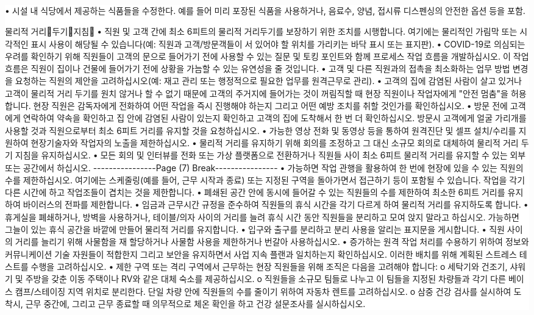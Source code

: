• 시설 내 식당에서 제공하는 식품들을 수정한다. 예를 들어 미리 포장된 식품을 
사용하거나, 음료수, 양념, 접시류 디스펜싱의 안전한 옵션 등을 포함. 
 
물리적 거리두기지침
• 직원 및 고객 간에 최소 6피트의 물리적 거리두기를 보장하기 위한 조치를 
시행합니다. 여기에는 물리적인 가림막 또는 시각적인 표시 사용이 해당될 수 
있습니다(예: 직원과 고객/방문객들이 서 있어야 할 위치를 가리키는 바닥 표시 
또는 표지판). 
•  COVID-19로 의심되는 우려를 확인하기 위해 직원들이 고객의 문으로 들어가기 
전에 사용할 수 있는 질문 및 토킹 포인트와 함께 프로세스 작업 흐름을 
개발하십시오. 이 작업 흐름은 직원이 집이나 건물에 들어가기 전에 상황을 
가늠할 수 있는 유연성을 줄 것입니다. 
• 고객 및 다른 직원과의 접촉을 최소화하는 업무 방법 변경을 요청하는 직원의 
제안을 고려하십시오(예: 재고 관리 또는 행정적으로 필요한 업무를 원격근무로 
관리). 
• 고객의 집에 감염된 사람이 살고 있거나 고객이 물리적 거리 두기를 원치 않거나 
할 수 없기 때문에 고객의 주거지에 들어가는 것이 꺼림직할 때 현장 직원이나 
작업자에게 "안전 멈춤"을 허용합니다. 현장 직원은 감독자에게 전화하여 어떤 
작업을 즉시 진행해야 하는지 그리고 어떤 예방 조치를 취할 것인가를 
확인하십시오. 
• 방문 전에 고객에게 연락하여 약속을 확인하고 집 안에 감염된 사람이 있는지 
확인하고 고객의 집에 도착해서 한 번 더 확인하십시오. 방문시 고객에게 얼굴 
가리개를 사용할 것과 직원으로부터 최소 6피트 거리를 유지할 것을 
요청하십시오. 
• 가능한 영상 전화 및 동영상 등을 통하여 원격진단 및 셀프 설치/수리를 지원하여 
현장기술자와 작업자의 노출을 제한하십시오. 
• 물리적 거리를 유지하기 위해 회의를 조정하고 그 대신 소규모 회의로 대체하여 
물리적 거리 두기 지침을 유지하십시오. 
• 모든 회의 및 인터뷰를 전화 또는 가상 플랫폼으로 전환하거나 직원들 사이 최소 
6피트 물리적 거리를 유지할 수 있는 외부 또는 공간에서 하십시오. 
----------------Page (7) Break----------------
• 가능하면 작업 관행을 활용하여 한 번에 현장에 있을 수 있는 직원의 수를 
제한하십시오. 여기에는 스케줄링(예를 들어, 근무 시작과 종료) 또는 지정된 
구역을 돌아가면서 접근하기 등이 포함될 수 있습니다. 작업을 각기 다른 시간에 
하고 작업조들이 겹치는 것을 제한합니다. 
• 폐쇄된 공간 안에 동시에 들어갈 수 있는 직원들의 수를 제한하여 최소한 6피트 
거리를 유지하여 바이러스의 전파를 제한합니다. 
• 임금과 근무시간 규정을 준수하여 직원들의 휴식 시간을 각기 다르게 하여 
물리적 거리를 유지하도록 합니다. 
• 휴게실을 폐쇄하거나, 방벽을 사용하거나, 테이블/의자 사이의 거리를 늘려 휴식 
시간 동안 직원들을 분리하고 모여 앉지 말라고 하십시오. 가능하면 그늘이 있는 
휴식 공간을 바깥에 만들어 물리적 거리를 유지합니다. 
• 입구와 출구를 분리하고 분리 사용을 알리는 표지문을 게시합니다. 
• 직원 사이의 거리를 늘리기 위해 사물함을 재 할당하거나 사물함 사용을 
제한하거나 번갈아 사용하십시오. 
• 증가하는 원격 작업 처리를 수용하기 위하여 정보와 커뮤니케이션 기술 자원들이 
적합한지 그리고 보안을 유지하면서 사업 지속 플랜과 일치하는지 
확인하십시오. 이러한 배치를 위해 계획된 스트레스 테스트를 수행을 
고려하십시오. 
• 제한 구역 또는 격리 구역에서 근무하는 현장 직원들을 위해 조직은 다음을 
고려해야 합니다: 
o 세탁기와 건조기, 샤워기 및 주방을 갖춘 이동 주택이나 RV와 같은 대체 
숙소를 제공하십시오. 
o 직원들을 소규모 팀들로 나누고 이 팀들을 지정된 차량들과 각기 다른 
베이스 캠프/스테이징 지역 위치로 분리한다. 단일 차량 안에 직원들의 수를 
줄이기 위하여 자동차 렌트를 고려하십시오. 
o 삼중 건강 검사를 실시하여 도착시, 근무 중간에, 그리고 근무 종료할 때 
의무적으로 체온 확인을 하고 건강 설문조사를 실시하십시오. 
 